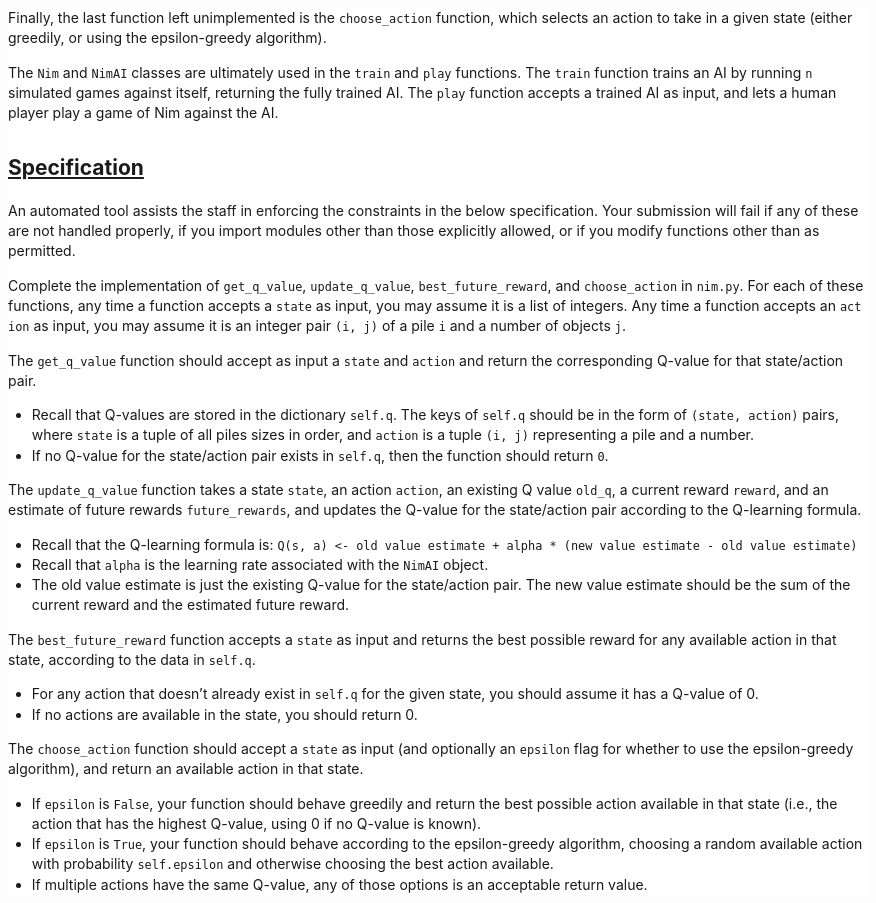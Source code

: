 Finally, the last function left unimplemented is the `choose_action` function, which selects an action to take in a given state (either greedily, or using the epsilon-greedy algorithm).

The `Nim` and `NimAI` classes are ultimately used in the `train` and `play` functions. The `train` function trains an AI by running `n` simulated games against itself, returning the fully trained AI. The `play` function accepts a trained AI as input, and lets a human player play a game of Nim against the AI.

[Specification](#specification)
-------------------------------

An automated tool assists the staff in enforcing the constraints in the below specification. Your submission will fail if any of these are not handled properly, if you import modules other than those explicitly allowed, or if you modify functions other than as permitted.

Complete the implementation of `get_q_value`, `update_q_value`, `best_future_reward`, and `choose_action` in `nim.py`. For each of these functions, any time a function accepts a `state` as input, you may assume it is a list of integers. Any time a function accepts an `action` as input, you may assume it is an integer pair `(i, j)` of a pile `i` and a number of objects `j`.

The `get_q_value` function should accept as input a `state` and `action` and return the corresponding Q-value for that state/action pair.

*   Recall that Q-values are stored in the dictionary `self.q`. The keys of `self.q` should be in the form of `(state, action)` pairs, where `state` is a tuple of all piles sizes in order, and `action` is a tuple `(i, j)` representing a pile and a number.
*   If no Q-value for the state/action pair exists in `self.q`, then the function should return `0`.

The `update_q_value` function takes a state `state`, an action `action`, an existing Q value `old_q`, a current reward `reward`, and an estimate of future rewards `future_rewards`, and updates the Q-value for the state/action pair according to the Q-learning formula.

*   Recall that the Q-learning formula is: `Q(s, a) <- old value estimate + alpha * (new value estimate - old value estimate)`
*   Recall that `alpha` is the learning rate associated with the `NimAI` object.
*   The old value estimate is just the existing Q-value for the state/action pair. The new value estimate should be the sum of the current reward and the estimated future reward.

The `best_future_reward` function accepts a `state` as input and returns the best possible reward for any available action in that state, according to the data in `self.q`.

*   For any action that doesn’t already exist in `self.q` for the given state, you should assume it has a Q-value of 0.
*   If no actions are available in the state, you should return 0.

The `choose_action` function should accept a `state` as input (and optionally an `epsilon` flag for whether to use the epsilon-greedy algorithm), and return an available action in that state.

*   If `epsilon` is `False`, your function should behave greedily and return the best possible action available in that state (i.e., the action that has the highest Q-value, using 0 if no Q-value is known).
*   If `epsilon` is `True`, your function should behave according to the epsilon-greedy algorithm, choosing a random available action with probability `self.epsilon` and otherwise choosing the best action available.
*   If multiple actions have the same Q-value, any of those options is an acceptable return value.
